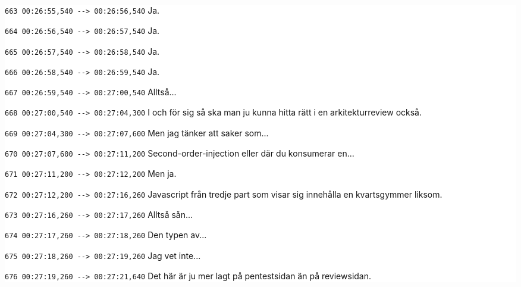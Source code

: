 

`663 00:26:55,540 --> 00:26:56,540`
Ja.



`664 00:26:56,540 --> 00:26:57,540`
Ja.



`665 00:26:57,540 --> 00:26:58,540`
Ja.



`666 00:26:58,540 --> 00:26:59,540`
Ja.



`667 00:26:59,540 --> 00:27:00,540`
Alltså...



`668 00:27:00,540 --> 00:27:04,300`
I och för sig så ska man ju kunna hitta rätt i en arkitekturreview också.



`669 00:27:04,300 --> 00:27:07,600`
Men jag tänker att saker som...



`670 00:27:07,600 --> 00:27:11,200`
Second-order-injection eller där du konsumerar en...



`671 00:27:11,200 --> 00:27:12,200`
Men ja.



`672 00:27:12,200 --> 00:27:16,260`
Javascript från tredje part som visar sig innehålla en kvartsgymmer liksom.



`673 00:27:16,260 --> 00:27:17,260`
Alltså sån...



`674 00:27:17,260 --> 00:27:18,260`
Den typen av...



`675 00:27:18,260 --> 00:27:19,260`
Jag vet inte...



`676 00:27:19,260 --> 00:27:21,640`
Det här är ju mer lagt på pentestsidan än på reviewsidan.
